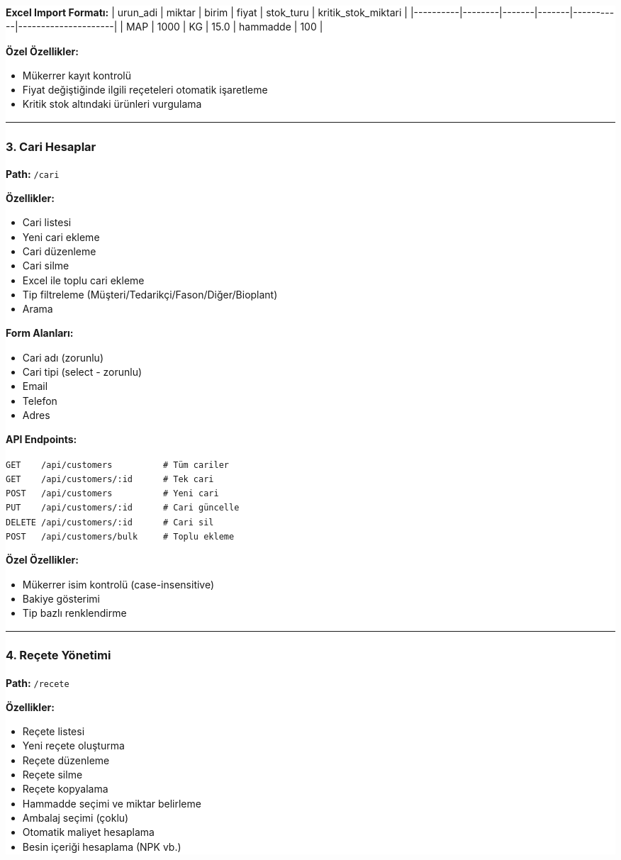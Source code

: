 **Excel Import Formatı:**
| urun_adi | miktar | birim | fiyat | stok_turu | kritik_stok_miktari |
|----------|--------|-------|-------|-----------|---------------------|
| MAP      | 1000   | KG    | 15.0  | hammadde  | 100                 |

**Özel Özellikler:**
- Mükerrer kayıt kontrolü
- Fiyat değiştiğinde ilgili reçeteleri otomatik işaretleme
- Kritik stok altındaki ürünleri vurgulama

---

### 3. Cari Hesaplar

**Path:** `/cari`

**Özellikler:**
- Cari listesi
- Yeni cari ekleme
- Cari düzenleme
- Cari silme
- Excel ile toplu cari ekleme
- Tip filtreleme (Müşteri/Tedarikçi/Fason/Diğer/Bioplant)
- Arama

**Form Alanları:**
- Cari adı (zorunlu)
- Cari tipi (select - zorunlu)
- Email
- Telefon
- Adres

**API Endpoints:**
```
GET    /api/customers          # Tüm cariler
GET    /api/customers/:id      # Tek cari
POST   /api/customers          # Yeni cari
PUT    /api/customers/:id      # Cari güncelle
DELETE /api/customers/:id      # Cari sil
POST   /api/customers/bulk     # Toplu ekleme
```

**Özel Özellikler:**
- Mükerrer isim kontrolü (case-insensitive)
- Bakiye gösterimi
- Tip bazlı renklendirme

---

### 4. Reçete Yönetimi

**Path:** `/recete`

**Özellikler:**
- Reçete listesi
- Yeni reçete oluşturma
- Reçete düzenleme
- Reçete silme
- Reçete kopyalama
- Hammadde seçimi ve miktar belirleme
- Ambalaj seçimi (çoklu)
- Otomatik maliyet hesaplama
- Besin içeriği hesaplama (NPK vb.)

